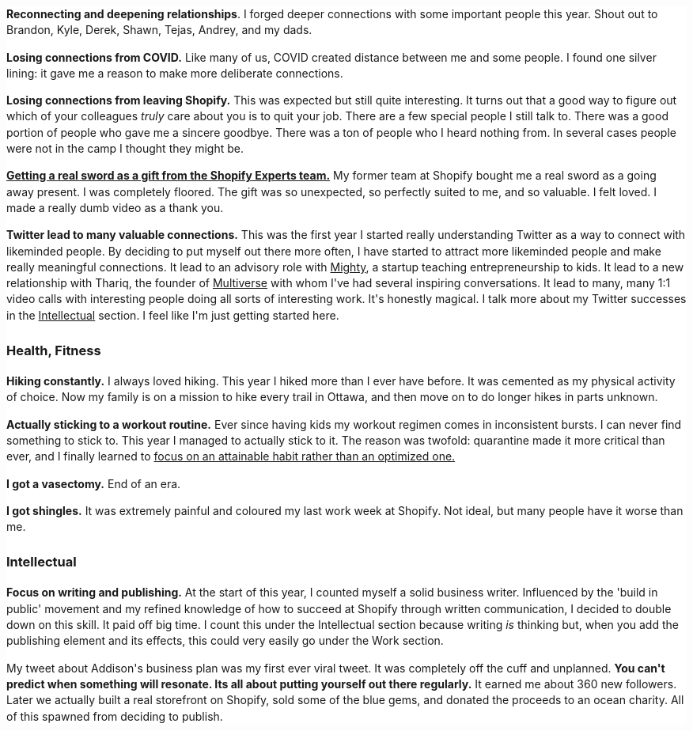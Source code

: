 **Reconnecting and deepening relationships**. I forged deeper connections with some important people this year. Shout out to Brandon, Kyle, Derek, Shawn, Tejas, Andrey, and my dads.

**Losing connections from COVID.** Like many of us, COVID created distance between me and some people. I found one silver lining: it gave me a reason to make more deliberate connections.

**Losing connections from leaving Shopify.** This was expected but still quite interesting. It turns out that a good way to figure out which of your colleagues _truly_ care about you is to quit your job. There are a few special people I still talk to. There was a good portion of people who gave me a sincere goodbye. There was a ton of people who I heard nothing from. In several cases people were not in the camp I thought they might be.

[**Getting a real sword as a gift from the Shopify Experts team.**](https://www.youtube.com/watch?v=aG726cke454) My former team at Shopify bought me a real sword as a going away present. I was completely floored. The gift was so unexpected, so perfectly suited to me, and so valuable. I felt loved. I made a really dumb video as a thank you.

**Twitter lead to many valuable connections.** This was the first year I started really understanding Twitter as a way to connect with likeminded people. By deciding to put myself out there more often, I have started to attract more likeminded people and make really meaningful connections. It lead to an advisory role with [Mighty](https://mighty.business), a startup teaching entrepreneurship to kids. It lead to a new relationship with Thariq, the founder of [Multiverse](https://www.playmultiverse.com/) with whom I've had several inspiring conversations. It lead to many, many 1:1 video calls with interesting people doing all sorts of interesting work. It's honestly magical. I talk more about my Twitter successes in the [Intellectual](#intellectual) section. I feel like I'm just getting started here.

### Health, Fitness

**Hiking constantly.** I always loved hiking. This year I hiked more than I ever have before. It was cemented as my physical activity of choice. Now my family is on a mission to hike every trail in Ottawa, and then move on to do longer hikes in parts unknown.

**Actually sticking to a workout routine.** Ever since having kids my workout regimen comes in inconsistent bursts. I can never find something to stick to. This year I managed to actually stick to it. The reason was twofold: quarantine made it more critical than ever, and I finally learned to [focus on an attainable habit rather than an optimized one.](#make-new-habits-attainable-rather-than-optimal)

**I got a vasectomy.** End of an era.

**I got shingles.** It was extremely painful and coloured my last work week at Shopify. Not ideal, but many people have it worse than me.

### Intellectual

**Focus on writing and publishing.** At the start of this year, I counted myself a solid business writer. Influenced by the 'build in public' movement and my refined knowledge of how to succeed at Shopify through written communication, I decided to double down on this skill. It paid off big time. I count this under the Intellectual section because writing _is_ thinking but, when you add the publishing element and its effects, this could very easily go under the Work section.

My tweet about Addison's business plan was my first ever viral tweet. It was completely off the cuff and unplanned. **You can't predict when something will resonate. Its all about putting yourself out there regularly.** It earned me about 360 new followers. Later we actually built a real storefront on Shopify, sold some of the blue gems, and donated the proceeds to an ocean charity. All of this spawned from deciding to publish.

